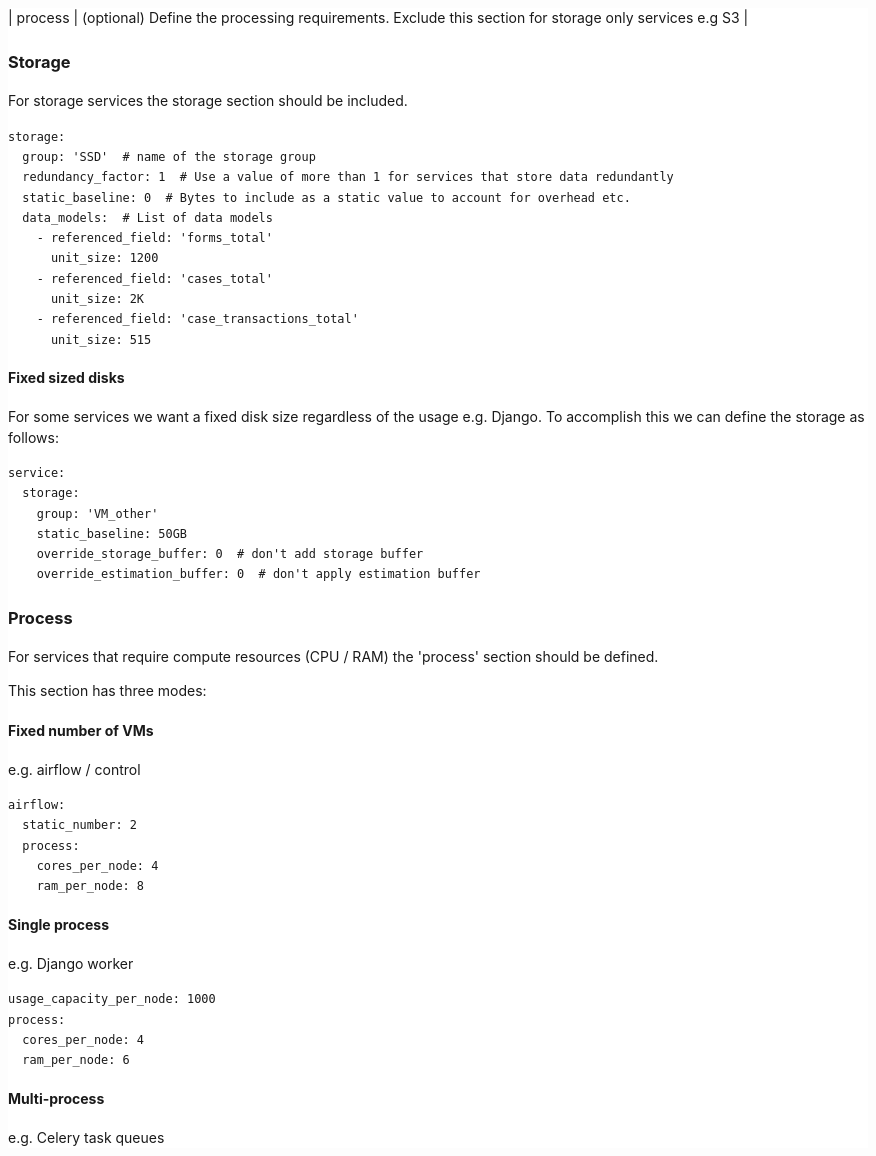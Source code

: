 | process                   | (optional) Define the processing requirements. Exclude this section for storage only services e.g S3 |

### Storage
For storage services the storage section should be included.

    storage:
      group: 'SSD'  # name of the storage group
      redundancy_factor: 1  # Use a value of more than 1 for services that store data redundantly
      static_baseline: 0  # Bytes to include as a static value to account for overhead etc.
      data_models:  # List of data models
        - referenced_field: 'forms_total'
          unit_size: 1200
        - referenced_field: 'cases_total'
          unit_size: 2K
        - referenced_field: 'case_transactions_total'
          unit_size: 515
          
#### Fixed sized disks
For some services we want a fixed disk size regardless of the usage e.g. Django.
To accomplish this we can define the storage as follows:

    service:
      storage:
        group: 'VM_other'
        static_baseline: 50GB
        override_storage_buffer: 0  # don't add storage buffer
        override_estimation_buffer: 0  # don't apply estimation buffer

### Process
For services that require compute resources (CPU / RAM) the 'process' section should be defined.

This section has three modes:

#### Fixed number of VMs
e.g. airflow / control

    airflow:
      static_number: 2
      process:
        cores_per_node: 4
        ram_per_node: 8

#### Single process
e.g. Django worker

    usage_capacity_per_node: 1000
    process:
      cores_per_node: 4
      ram_per_node: 6

#### Multi-process
e.g. Celery task queues
